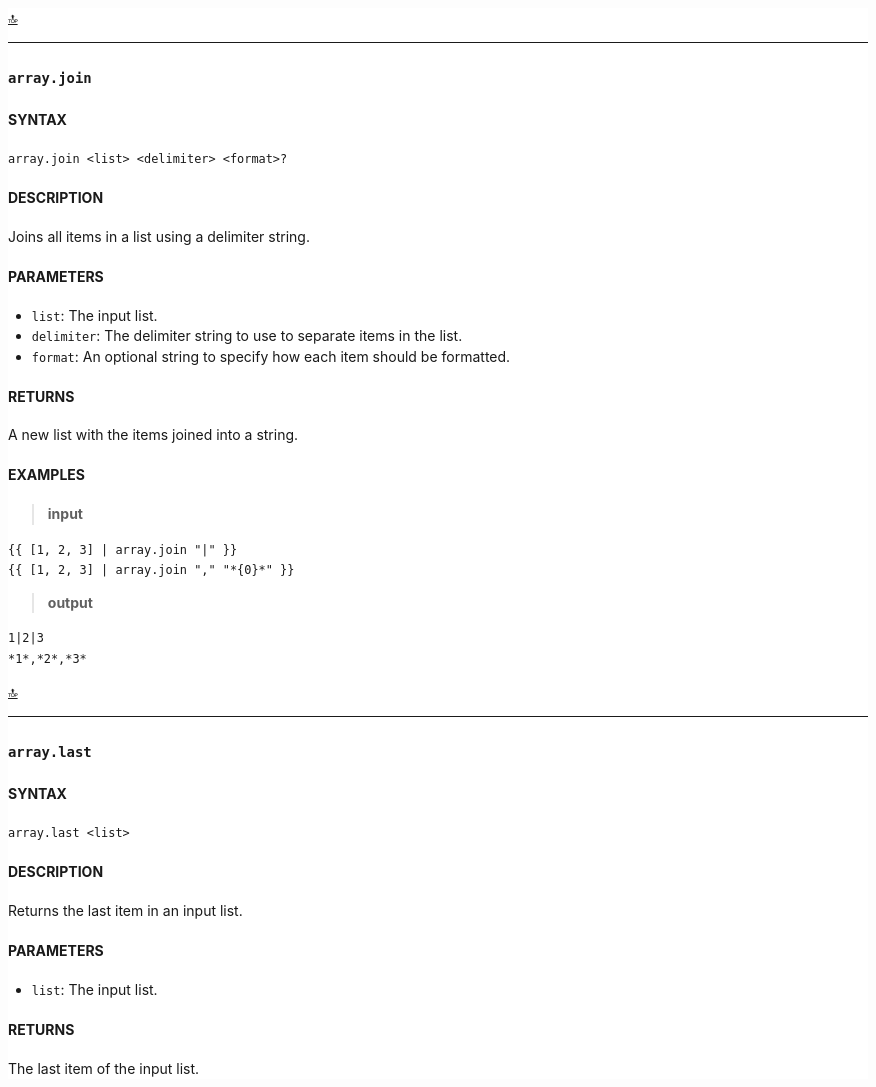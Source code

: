 
[:top:](#builtins)

************************************************************************

### `array.join`

#### SYNTAX
```
array.join <list> <delimiter> <format>?
```

#### DESCRIPTION
Joins all items in a list using a delimiter string.

#### PARAMETERS
- `list`: The input list.
- `delimiter`: The delimiter string to use to separate items in the list.
- `format`: An optional string to specify how each item should be formatted.


#### RETURNS
A new list with the items joined into a string.

#### EXAMPLES
> **input**
```template-text
{{ [1, 2, 3] | array.join "|" }}
{{ [1, 2, 3] | array.join "," "*{0}*" }}
```
> **output**
```html
1|2|3
*1*,*2*,*3*
```


[:top:](#builtins)

************************************************************************

### `array.last`

#### SYNTAX
```
array.last <list>
```

#### DESCRIPTION
Returns the last item in an input list.

#### PARAMETERS
- `list`: The input list.


#### RETURNS
The last item of the input list.
